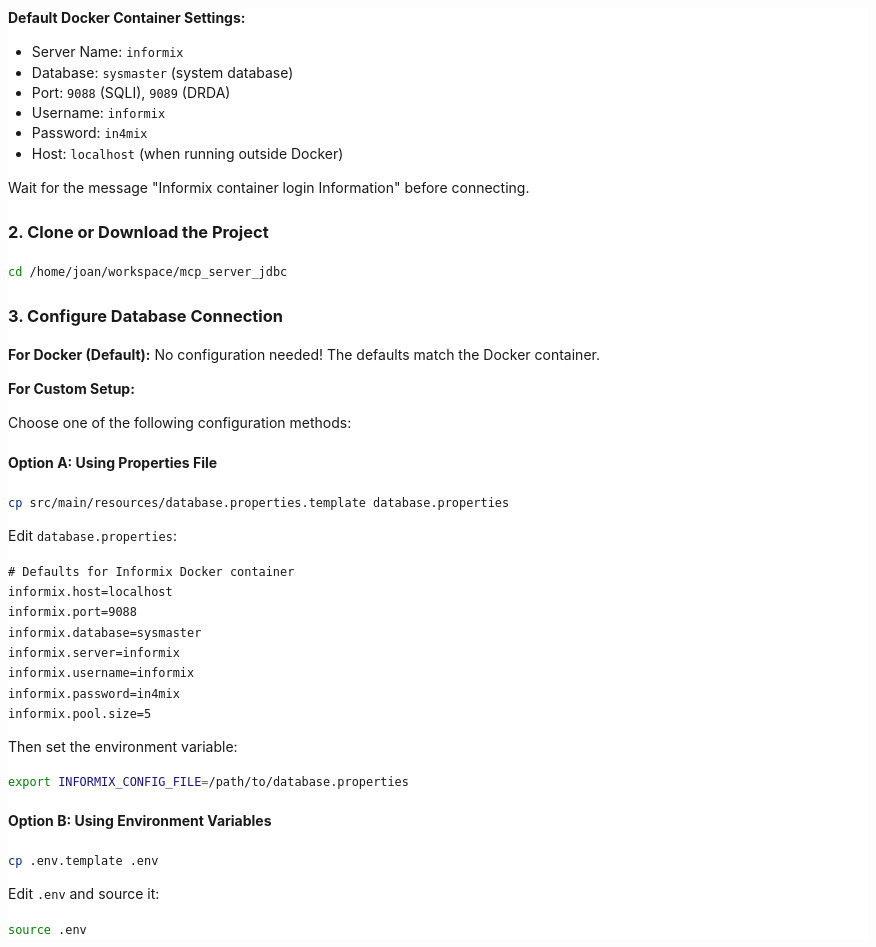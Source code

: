 **Default Docker Container Settings:**
- Server Name: `informix`
- Database: `sysmaster` (system database)
- Port: `9088` (SQLI), `9089` (DRDA)
- Username: `informix`
- Password: `in4mix`
- Host: `localhost` (when running outside Docker)

Wait for the message "Informix container login Information" before connecting.

### 2. Clone or Download the Project

```bash
cd /home/joan/workspace/mcp_server_jdbc
```

### 3. Configure Database Connection

**For Docker (Default):** No configuration needed! The defaults match the Docker container.

**For Custom Setup:**

Choose one of the following configuration methods:

#### Option A: Using Properties File

```bash
cp src/main/resources/database.properties.template database.properties
```

Edit `database.properties`:

```properties
# Defaults for Informix Docker container
informix.host=localhost
informix.port=9088
informix.database=sysmaster
informix.server=informix
informix.username=informix
informix.password=in4mix
informix.pool.size=5
```

Then set the environment variable:

```bash
export INFORMIX_CONFIG_FILE=/path/to/database.properties
```

#### Option B: Using Environment Variables

```bash
cp .env.template .env
```

Edit `.env` and source it:

```bash
source .env
```
